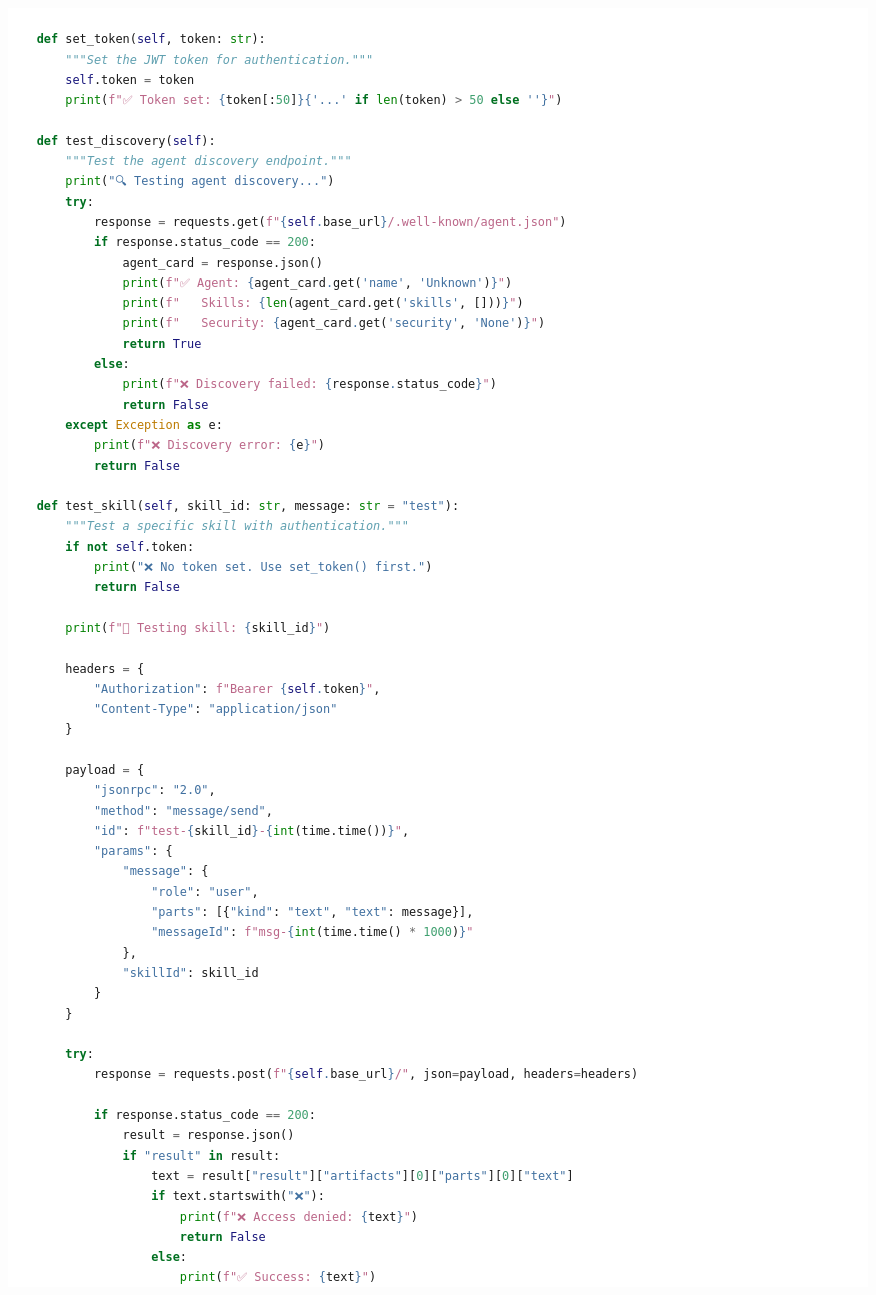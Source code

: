 ```python
    
    def set_token(self, token: str):
        """Set the JWT token for authentication."""
        self.token = token
        print(f"✅ Token set: {token[:50]}{'...' if len(token) > 50 else ''}")
    
    def test_discovery(self):
        """Test the agent discovery endpoint."""
        print("🔍 Testing agent discovery...")
        try:
            response = requests.get(f"{self.base_url}/.well-known/agent.json")
            if response.status_code == 200:
                agent_card = response.json()
                print(f"✅ Agent: {agent_card.get('name', 'Unknown')}")
                print(f"   Skills: {len(agent_card.get('skills', []))}")
                print(f"   Security: {agent_card.get('security', 'None')}")
                return True
            else:
                print(f"❌ Discovery failed: {response.status_code}")
                return False
        except Exception as e:
            print(f"❌ Discovery error: {e}")
            return False
    
    def test_skill(self, skill_id: str, message: str = "test"):
        """Test a specific skill with authentication."""
        if not self.token:
            print("❌ No token set. Use set_token() first.")
            return False
        
        print(f"🎯 Testing skill: {skill_id}")
        
        headers = {
            "Authorization": f"Bearer {self.token}",
            "Content-Type": "application/json"
        }
        
        payload = {
            "jsonrpc": "2.0",
            "method": "message/send",
            "id": f"test-{skill_id}-{int(time.time())}",
            "params": {
                "message": {
                    "role": "user",
                    "parts": [{"kind": "text", "text": message}],
                    "messageId": f"msg-{int(time.time() * 1000)}"
                },
                "skillId": skill_id
            }
        }
        
        try:
            response = requests.post(f"{self.base_url}/", json=payload, headers=headers)
            
            if response.status_code == 200:
                result = response.json()
                if "result" in result:
                    text = result["result"]["artifacts"][0]["parts"][0]["text"]
                    if text.startswith("❌"):
                        print(f"❌ Access denied: {text}")
                        return False
                    else:
                        print(f"✅ Success: {text}")
```